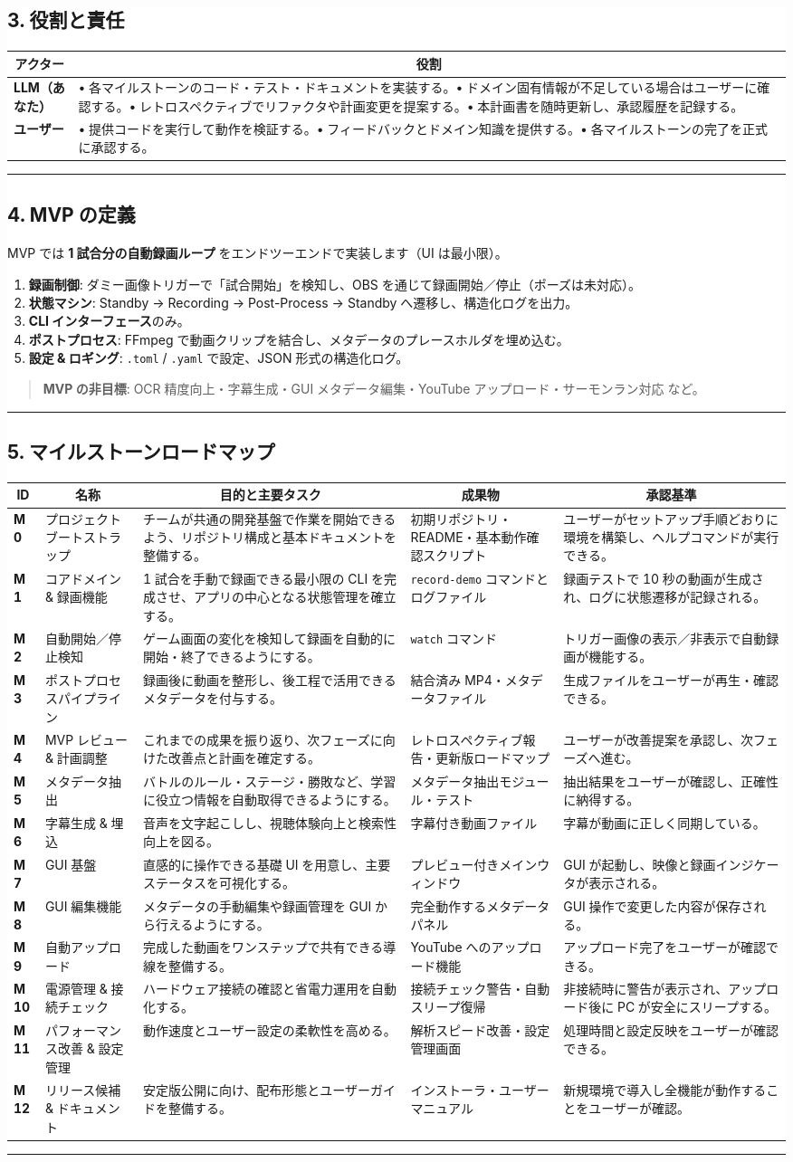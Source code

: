 
## 3. 役割と責任

| アクター          | 役割                                                                                                                                                                                                                     |
| ----------------- | ------------------------------------------------------------------------------------------------------------------------------------------------------------------------------------------------------------------------ |
| **LLM（あなた）** | • 各マイルストーンのコード・テスト・ドキュメントを実装する。• ドメイン固有情報が不足している場合はユーザーに確認する。• レトロスペクティブでリファクタや計画変更を提案する。• 本計画書を随時更新し、承認履歴を記録する。 |
| **ユーザー**      | • 提供コードを実行して動作を検証する。• フィードバックとドメイン知識を提供する。• 各マイルストーンの完了を正式に承認する。                                                                                               |

---

## 4. MVP の定義

MVP では **1 試合分の自動録画ループ** をエンドツーエンドで実装します（UI は最小限）。

1. **録画制御**: ダミー画像トリガーで「試合開始」を検知し、OBS を通じて録画開始／停止（ポーズは未対応）。
2. **状態マシン**: Standby → Recording → Post-Process → Standby へ遷移し、構造化ログを出力。
3. **CLI インターフェース**のみ。
4. **ポストプロセス**: FFmpeg で動画クリップを結合し、メタデータのプレースホルダを埋め込む。
5. **設定 & ロギング**: `.toml` / `.yaml` で設定、JSON 形式の構造化ログ。

> **MVP の非目標**: OCR 精度向上・字幕生成・GUI メタデータ編集・YouTube アップロード・サーモンラン対応 など。

---

## 5. マイルストーンロードマップ

| ID      | 名称                          | 目的と主要タスク                                                                           | 成果物                                         | 承認基準                                                                     |
| ------- | ----------------------------- | ------------------------------------------------------------------------------------------ | ---------------------------------------------- | ---------------------------------------------------------------------------- |
| **M0**  | プロジェクトブートストラップ  | チームが共通の開発基盤で作業を開始できるよう、リポジトリ構成と基本ドキュメントを整備する。 | 初期リポジトリ・README・基本動作確認スクリプト | ユーザーがセットアップ手順どおりに環境を構築し、ヘルプコマンドが実行できる。 |
| **M1**  | コアドメイン & 録画機能       | 1 試合を手動で録画できる最小限の CLI を完成させ、アプリの中心となる状態管理を確立する。    | `record-demo` コマンドとログファイル           | 録画テストで 10 秒の動画が生成され、ログに状態遷移が記録される。             |
| **M2**  | 自動開始／停止検知            | ゲーム画面の変化を検知して録画を自動的に開始・終了できるようにする。                       | `watch` コマンド                               | トリガー画像の表示／非表示で自動録画が機能する。                             |
| **M3**  | ポストプロセスパイプライン    | 録画後に動画を整形し、後工程で活用できるメタデータを付与する。                             | 結合済み MP4・メタデータファイル               | 生成ファイルをユーザーが再生・確認できる。                                   |
| **M4**  | MVP レビュー & 計画調整       | これまでの成果を振り返り、次フェーズに向けた改善点と計画を確定する。                       | レトロスペクティブ報告・更新版ロードマップ     | ユーザーが改善提案を承認し、次フェーズへ進む。                               |
| **M5**  | メタデータ抽出                | バトルのルール・ステージ・勝敗など、学習に役立つ情報を自動取得できるようにする。           | メタデータ抽出モジュール・テスト               | 抽出結果をユーザーが確認し、正確性に納得する。                               |
| **M6**  | 字幕生成 & 埋込               | 音声を文字起こしし、視聴体験向上と検索性向上を図る。                                       | 字幕付き動画ファイル                           | 字幕が動画に正しく同期している。                                             |
| **M7**  | GUI 基盤                      | 直感的に操作できる基礎 UI を用意し、主要ステータスを可視化する。                           | プレビュー付きメインウィンドウ                 | GUI が起動し、映像と録画インジケータが表示される。                           |
| **M8**  | GUI 編集機能                  | メタデータの手動編集や録画管理を GUI から行えるようにする。                                | 完全動作するメタデータパネル                   | GUI 操作で変更した内容が保存される。                                         |
| **M9**  | 自動アップロード              | 完成した動画をワンステップで共有できる導線を整備する。                                     | YouTube へのアップロード機能                   | アップロード完了をユーザーが確認できる。                                     |
| **M10** | 電源管理 & 接続チェック       | ハードウェア接続の確認と省電力運用を自動化する。                                           | 接続チェック警告・自動スリープ復帰             | 非接続時に警告が表示され、アップロード後に PC が安全にスリープする。         |
| **M11** | パフォーマンス改善 & 設定管理 | 動作速度とユーザー設定の柔軟性を高める。                                                   | 解析スピード改善・設定管理画面                 | 処理時間と設定反映をユーザーが確認できる。                                   |
| **M12** | リリース候補 & ドキュメント   | 安定版公開に向け、配布形態とユーザーガイドを整備する。                                     | インストーラ・ユーザーマニュアル               | 新規環境で導入し全機能が動作することをユーザーが確認。                       |

---